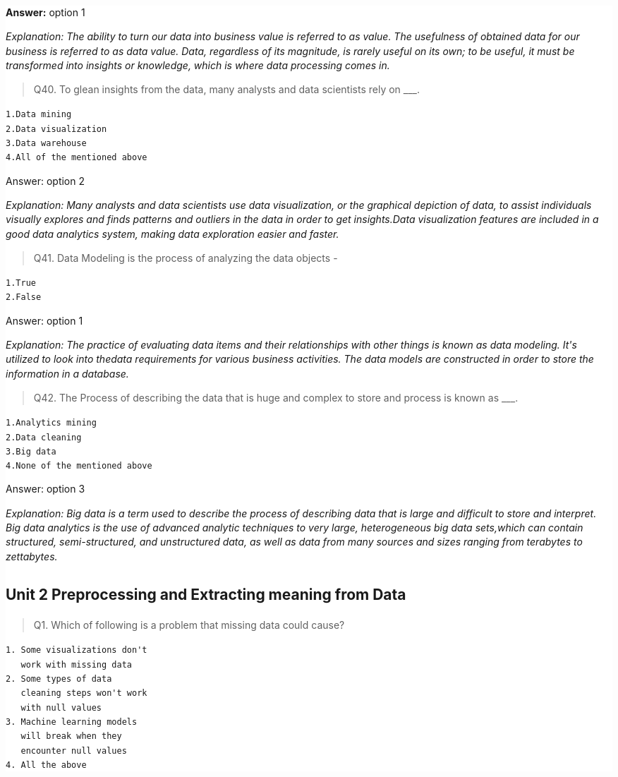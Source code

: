 **Answer:** option 1 

*Explanation: The ability to turn our data into business value is referred to as value. The usefulness of obtained data for our business is referred to as data value. Data, regardless of its magnitude, is rarely useful on its own; to be useful, it must be transformed into insights or knowledge, which is where data processing comes in.*

> Q40. To glean insights from the data, many analysts and data scientists rely on ___.

    1.Data mining
    2.Data visualization
    3.Data warehouse
    4.All of the mentioned above

Answer: option 2

*Explanation: Many analysts and data scientists use data visualization, or the graphical depiction of data, to assist individuals visually explores and finds patterns and outliers in the data in order to get insights.Data visualization features are included in a good data analytics system, making data exploration easier and faster.*

> Q41. Data Modeling is the process of analyzing the data objects -

    1.True
    2.False

Answer: option 1

*Explanation: The practice of evaluating data items and their relationships with other things is known as data modeling. It's utilized to look into thedata requirements for various business activities. The data models are constructed in order to store the information in a database.*

> Q42. The Process of describing the data that is huge and complex to store and process is known as ___.

    1.Analytics mining
    2.Data cleaning
    3.Big data
    4.None of the mentioned above

Answer: option 3 

*Explanation: Big data is a term used to describe the process of describing data that is large and difficult to store and interpret. Big data analytics is the use of advanced analytic techniques to very large, heterogeneous big data sets,which can contain structured, semi-structured, and unstructured data, as well as data from many sources and sizes ranging from terabytes to zettabytes.*



## Unit 2  Preprocessing and Extracting meaning from Data 

> Q1. Which of following is a problem that missing data could cause?

    1. Some visualizations don't 
       work with missing data
    2. Some types of data  
       cleaning steps won't work 
       with null values
    3. Machine learning models 
       will break when they 
       encounter null values
    4. All the above
